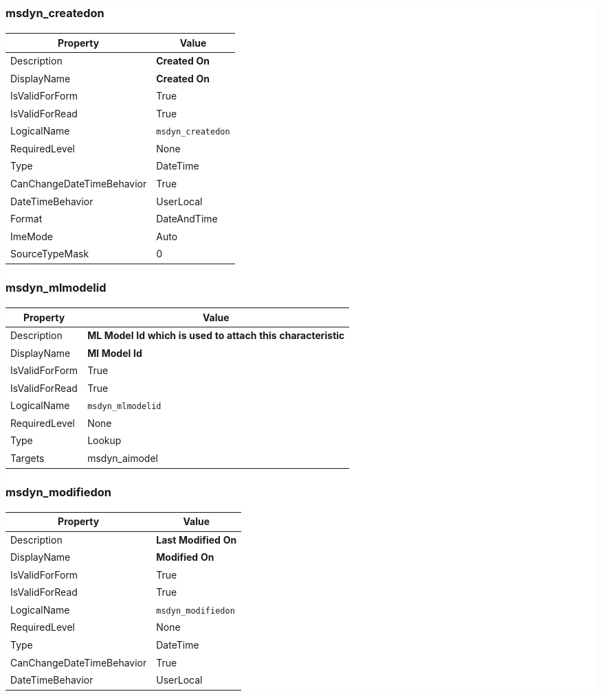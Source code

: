 ### <a name="BKMK_msdyn_createdon"></a> msdyn_createdon

|Property|Value|
|---|---|
|Description|**Created On**|
|DisplayName|**Created On**|
|IsValidForForm|True|
|IsValidForRead|True|
|LogicalName|`msdyn_createdon`|
|RequiredLevel|None|
|Type|DateTime|
|CanChangeDateTimeBehavior|True|
|DateTimeBehavior|UserLocal|
|Format|DateAndTime|
|ImeMode|Auto|
|SourceTypeMask|0|

### <a name="BKMK_msdyn_mlmodelid"></a> msdyn_mlmodelid

|Property|Value|
|---|---|
|Description|**ML Model Id which is used to attach this characteristic**|
|DisplayName|**Ml Model Id**|
|IsValidForForm|True|
|IsValidForRead|True|
|LogicalName|`msdyn_mlmodelid`|
|RequiredLevel|None|
|Type|Lookup|
|Targets|msdyn_aimodel|

### <a name="BKMK_msdyn_modifiedon"></a> msdyn_modifiedon

|Property|Value|
|---|---|
|Description|**Last Modified On**|
|DisplayName|**Modified On**|
|IsValidForForm|True|
|IsValidForRead|True|
|LogicalName|`msdyn_modifiedon`|
|RequiredLevel|None|
|Type|DateTime|
|CanChangeDateTimeBehavior|True|
|DateTimeBehavior|UserLocal|